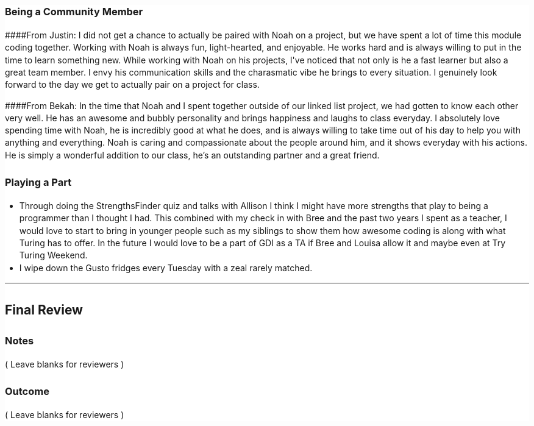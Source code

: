 ### Being a Community Member

####From Justin:
I did not get a chance to actually be paired with Noah on a project, but we have spent a lot of time this module coding 
together. Working with Noah is always fun, light-hearted, and enjoyable. He works hard and is always willing to put in the
time to learn something new. While working with Noah on his projects, I've noticed that not only is he a fast learner but 
also a great team member. I envy his communication skills and the charasmatic vibe he brings to every situation. I 
genuinely look forward to the day we get to actually pair on a project for class.

####From Bekah:
In the time that Noah and I spent together outside of our linked list project, we had gotten to know each other very well. He has an awesome and bubbly personality and brings happiness and laughs to class everyday. I absolutely love spending time with Noah, he is incredibly good at what he does, and is always willing to take time out of his day to help you with anything and everything. Noah is caring and compassionate about the people around him, and it shows everyday with his actions. He is simply a wonderful addition to our class, he’s an outstanding partner and a great friend.

### Playing a Part

* Through doing the StrengthsFinder quiz and talks with Allison I think I might have more strengths that play to being a programmer than I thought I had. This combined with my check in with Bree and the past two years I spent as a teacher, I would love to start to bring in younger people such as my siblings to show them how awesome coding is along with what Turing has to offer. In the future I would love to be a part of GDI as a TA if Bree and Louisa allow it and maybe even at Try Turing Weekend. 
* I wipe down the Gusto fridges every Tuesday with a zeal rarely matched. 

------------------

## Final Review

### Notes

( Leave blanks for reviewers )

### Outcome

( Leave blanks for reviewers )
